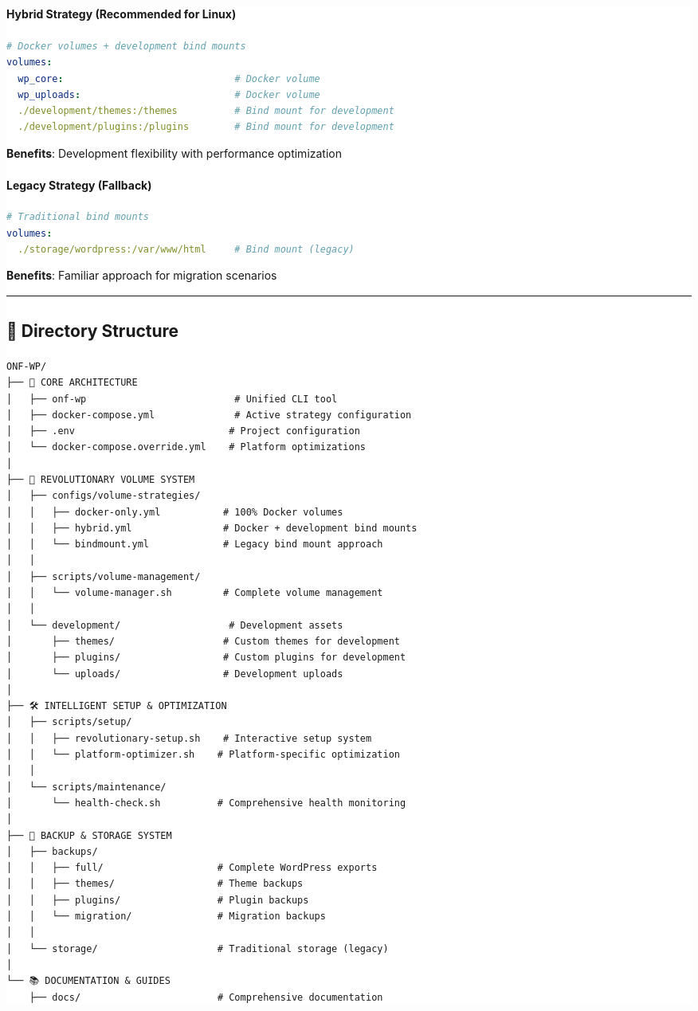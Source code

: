 #### **Hybrid Strategy (Recommended for Linux)**
```yaml
# Docker volumes + development bind mounts
volumes:
  wp_core:                              # Docker volume
  wp_uploads:                           # Docker volume
  ./development/themes:/themes          # Bind mount for development
  ./development/plugins:/plugins        # Bind mount for development
```
**Benefits**: Development flexibility with performance optimization

#### **Legacy Strategy (Fallback)**
```yaml
# Traditional bind mounts
volumes:
  ./storage/wordpress:/var/www/html     # Bind mount (legacy)
```
**Benefits**: Familiar approach for migration scenarios

---

## 📁 **Directory Structure**

```
ONF-WP/
├── 🚀 CORE ARCHITECTURE
│   ├── onf-wp                          # Unified CLI tool
│   ├── docker-compose.yml              # Active strategy configuration
│   ├── .env                           # Project configuration
│   └── docker-compose.override.yml    # Platform optimizations
│
├── 🔧 REVOLUTIONARY VOLUME SYSTEM
│   ├── configs/volume-strategies/
│   │   ├── docker-only.yml           # 100% Docker volumes
│   │   ├── hybrid.yml                # Docker + development bind mounts
│   │   └── bindmount.yml             # Legacy bind mount approach
│   │
│   ├── scripts/volume-management/
│   │   └── volume-manager.sh         # Complete volume management
│   │
│   └── development/                   # Development assets
│       ├── themes/                   # Custom themes for development
│       ├── plugins/                  # Custom plugins for development
│       └── uploads/                  # Development uploads
│
├── 🛠️ INTELLIGENT SETUP & OPTIMIZATION
│   ├── scripts/setup/
│   │   ├── revolutionary-setup.sh    # Interactive setup system
│   │   └── platform-optimizer.sh    # Platform-specific optimization
│   │
│   └── scripts/maintenance/
│       └── health-check.sh          # Comprehensive health monitoring
│
├── 💾 BACKUP & STORAGE SYSTEM
│   ├── backups/
│   │   ├── full/                    # Complete WordPress exports
│   │   ├── themes/                  # Theme backups
│   │   ├── plugins/                 # Plugin backups
│   │   └── migration/               # Migration backups
│   │
│   └── storage/                     # Traditional storage (legacy)
│
└── 📚 DOCUMENTATION & GUIDES
    ├── docs/                        # Comprehensive documentation
```